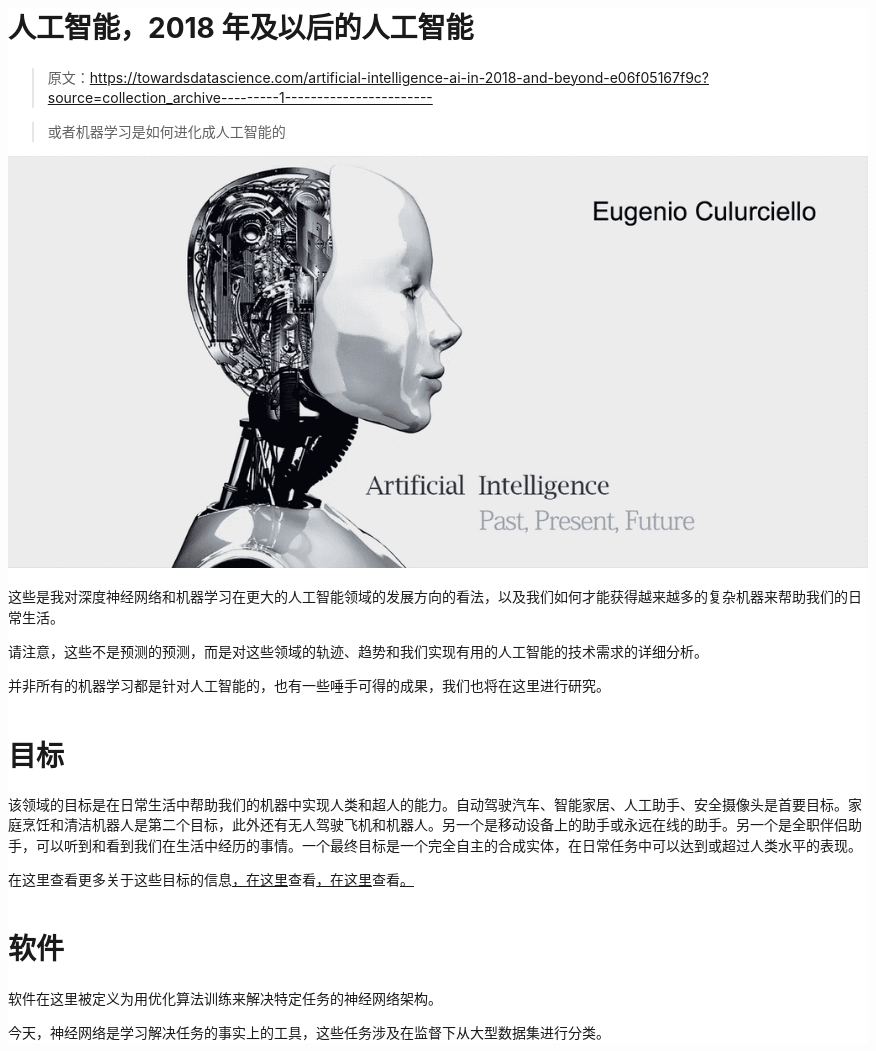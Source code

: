 # 人工智能，2018 年及以后的人工智能

> 原文：<https://towardsdatascience.com/artificial-intelligence-ai-in-2018-and-beyond-e06f05167f9c?source=collection_archive---------1----------------------->

> 或者机器学习是如何进化成人工智能的

![](img/2636952aeb228be06ef96f62e648145f.png)

这些是我对深度神经网络和机器学习在更大的人工智能领域的发展方向的看法，以及我们如何才能获得越来越多的复杂机器来帮助我们的日常生活。

请注意，这些不是预测的预测，而是对这些领域的轨迹、趋势和我们实现有用的人工智能的技术需求的详细分析。

并非所有的机器学习都是针对人工智能的，也有一些唾手可得的成果，我们也将在这里进行研究。

# 目标

该领域的目标是在日常生活中帮助我们的机器中实现人类和超人的能力。自动驾驶汽车、智能家居、人工助手、安全摄像头是首要目标。家庭烹饪和清洁机器人是第二个目标，此外还有无人驾驶飞机和机器人。另一个是移动设备上的助手或永远在线的助手。另一个是全职伴侣助手，可以听到和看到我们在生活中经历的事情。一个最终目标是一个完全自主的合成实体，在日常任务中可以达到或超过人类水平的表现。

在这里查看更多关于这些目标的信息[，在这里](https://medium.com/@culurciello/will-artificial-intelligence-take-over-the-universe-33e214ef29a9)查看[，在这里](/uncertainty-in-deep-learning-and-neural-network-i-do-not-feel-that-way-f11ceca4341a)查看[。](https://aboveintelligent.com/artificial-intelligence-past-present-future-cb954fc7da3b)

# 软件

软件在这里被定义为用优化算法训练来解决特定任务的神经网络架构。

今天，神经网络是学习解决任务的事实上的工具，这些任务涉及在监督下从大型数据集进行分类。
